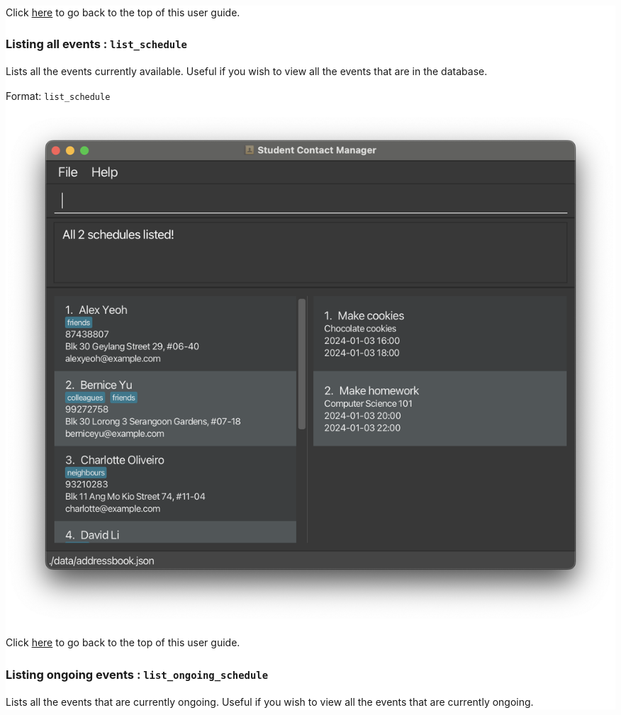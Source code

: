 Click [here](#student-contact-manager-user-guide) to go back to the top of this user guide.

### Listing all events : `list_schedule`

Lists all the events currently available. Useful if you wish to view all the events that are in the database.

Format: `list_schedule`

![listing schedules](images/listSchedule.png)

Click [here](#student-contact-manager-user-guide) to go back to the top of this user guide.

### Listing ongoing events : `list_ongoing_schedule`

Lists all the events that are currently ongoing. Useful if you wish to view all the events that are currently ongoing.
